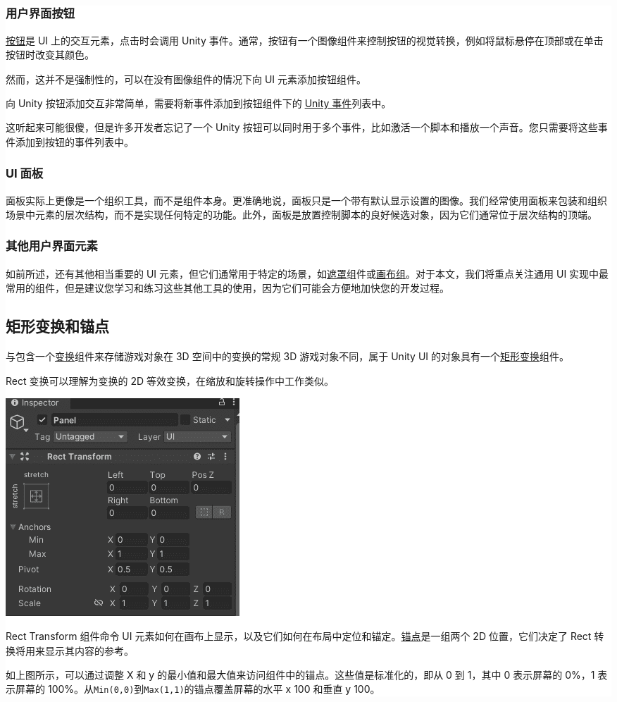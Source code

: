 ### 用户界面按钮

[按钮](https://docs.unity3d.com/Packages/com.unity.ugui@1.0/manual/script-Button.html)是 UI 上的交互元素，点击时会调用 Unity 事件。通常，按钮有一个图像组件来控制按钮的视觉转换，例如将鼠标悬停在顶部或在单击按钮时改变其颜色。

然而，这并不是强制性的，可以在没有图像组件的情况下向 UI 元素添加按钮组件。

向 Unity 按钮添加交互非常简单，需要将新事件添加到按钮组件下的 [Unity 事件](https://docs.unity3d.com/Packages/com.unity.ugui@1.0/manual/script-Button.html#events)列表中。

这听起来可能很傻，但是许多开发者忘记了一个 Unity 按钮可以同时用于多个事件，比如激活一个脚本和播放一个声音。您只需要将这些事件添加到按钮的事件列表中。

### UI 面板

面板实际上更像是一个组织工具，而不是组件本身。更准确地说，面板只是一个带有默认显示设置的图像。我们经常使用面板来包装和组织场景中元素的层次结构，而不是实现任何特定的功能。此外，面板是放置控制脚本的良好候选对象，因为它们通常位于层次结构的顶端。

### 其他用户界面元素

如前所述，还有其他相当重要的 UI 元素，但它们通常用于特定的场景，如[遮罩](https://docs.unity3d.com/Packages/com.unity.ugui@1.0/manual/script-Mask.html)组件或[画布组](https://docs.unity3d.com/Packages/com.unity.ugui@1.0/manual/class-CanvasGroup.html)。对于本文，我们将重点关注通用 UI 实现中最常用的组件，但是建议您学习和练习这些其他工具的使用，因为它们可能会方便地加快您的开发过程。

## 矩形变换和锚点

与包含一个[变换](https://docs.unity3d.com/Manual/class-Transform.html)组件来存储游戏对象在 3D 空间中的变换的常规 3D 游戏对象不同，属于 Unity UI 的对象具有一个[矩形变换](https://docs.unity3d.com/Packages/com.unity.ugui@1.0/manual/class-RectTransform.html)组件。

Rect 变换可以理解为变换的 2D 等效变换，在缩放和旋转操作中工作类似。

![Inspector Panel](img/aa42c1b282ffe4f8d0626cac09f0eda1.png)

Rect Transform 组件命令 UI 元素如何在画布上显示，以及它们如何在布局中定位和锚定。[锚点](https://docs.unity3d.com/Packages/com.unity.ugui@1.0/manual/UIBasicLayout.html#anchors)是一组两个 2D 位置，它们决定了 Rect 转换将用来显示其内容的参考。

如上图所示，可以通过调整 X 和 y 的最小值和最大值来访问组件中的锚点。这些值是标准化的，即从 0 到 1，其中 0 表示屏幕的 0%，1 表示屏幕的 100%。从`Min(0,0)`到`Max(1,1)`的锚点覆盖屏幕的水平 x 100 和垂直 y 100。
